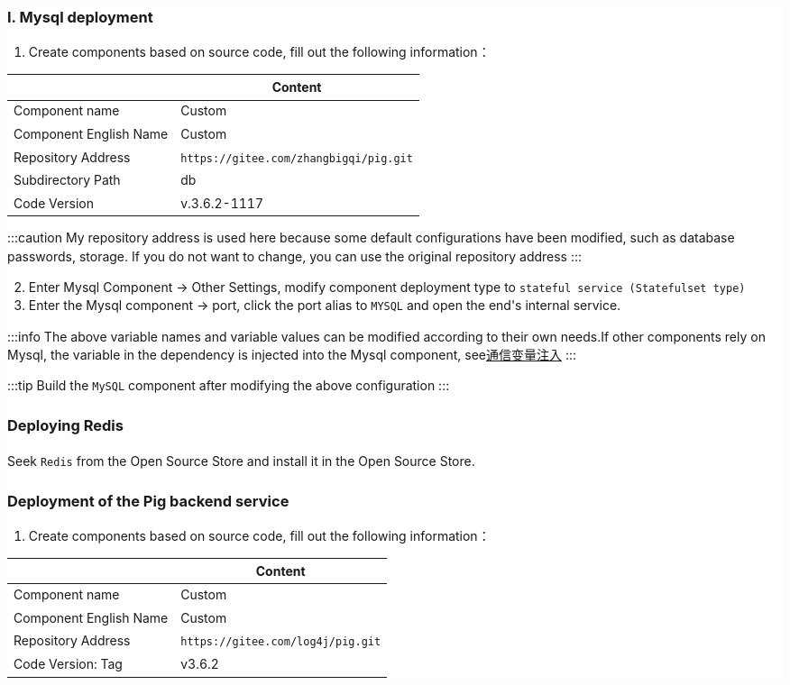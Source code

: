 ### I. Mysql deployment

1. Create components based on source code, fill out the following information：

|                        | Content                                                      |
| ---------------------- | ------------------------------------------------------------ |
| Component name         | Custom                                                       |
| Component English Name | Custom                                                       |
| Repository Address     | `https://gitee.com/zhangbigqi/pig.git`                       |
| Subdirectory Path      | db                                                           |
| Code Version           | v.3.6.2-1117 |

:::caution
My repository address is used here because some default configurations have been modified, such as database passwords, storage. If you do not want to change, you can use the original repository address
:::

2. Enter Mysql Component -> Other Settings, modify component deployment type to `stateful service (Statefulset type)`
3. Enter the Mysql component -> port, click the port alias to `MYSQL` and open the end's internal service.

:::info
The above variable names and variable values can be modified according to their own needs.If other components rely on Mysql, the variable in the dependency is injected into the Mysql component, see[通信变量注入](/docs/microservice/service-mesh/connection_env)
:::

:::tip
Build the `MySQL` component after modifying the above configuration
:::

### Deploying Redis

Seek `Redis` from the Open Source Store and install it in the Open Source Store.

### Deployment of the Pig backend service

1. Create components based on source code, fill out the following information：

|                                   | Content                                |
| --------------------------------- | -------------------------------------- |
| Component name                    | Custom                                 |
| Component English Name            | Custom                                 |
| Repository Address                | `https://gitee.com/log4j/pig.git`      |
| Code Version: Tag | v3.6.2 |

